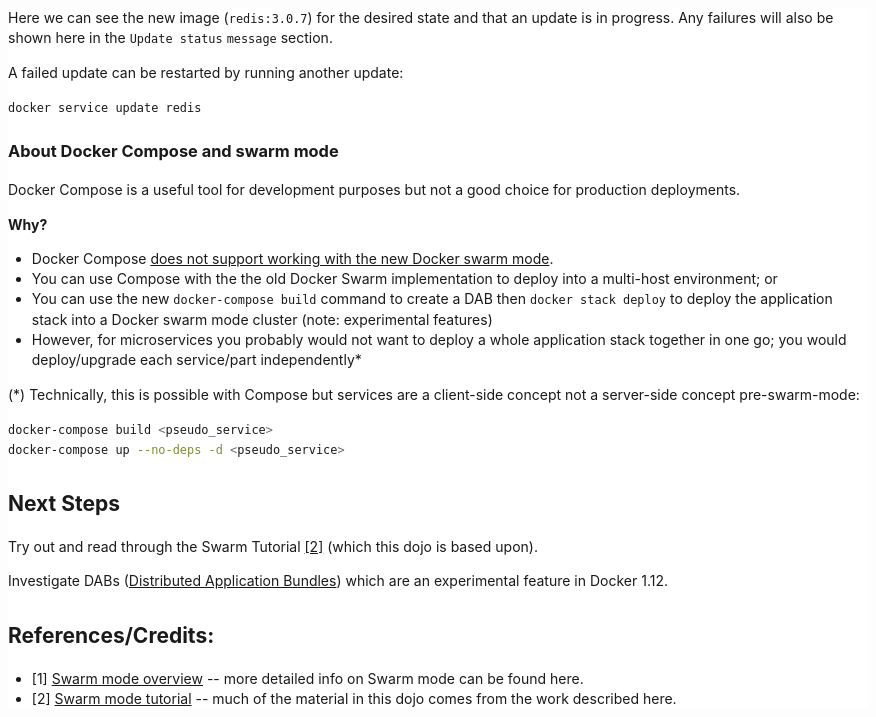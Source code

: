 Here we can see the new image (`redis:3.0.7`) for the desired state and that an update is in progress.  Any failures will also be shown here in the `Update status` `message` section.

A failed update can be restarted by running another update:

```sh
docker service update redis
```

### About Docker Compose and swarm mode

Docker Compose is a useful tool for development purposes but not a good choice for production deployments.

**Why?**

* Docker Compose [does not support working with the new Docker swarm mode](http://stackoverflow.com/questions/38353959/docker-compose-with-docker-1-12-swarm-mode).
* You can use Compose with the the old Docker Swarm implementation to deploy into a multi-host environment; or
* You can use the new `docker-compose build` command to create a DAB then `docker stack deploy` to deploy the application stack into a Docker swarm mode cluster (note: experimental features)
* However, for microservices you probably would not want to deploy a whole application stack together in one go; you would deploy/upgrade each service/part independently\*

(\*) Technically, this is possible with Compose but services are a client-side concept not a server-side concept pre-swarm-mode:

```sh
docker-compose build <pseudo_service>
docker-compose up --no-deps -d <pseudo_service>
```

Next Steps
----------

Try out and read through the Swarm Tutorial [[2]](https://docs.docker.com/engine/swarm/swarm-tutorial/) (which this dojo is based upon).

Investigate DABs ([Distributed Application Bundles](https://blog.docker.com/2016/06/docker-app-bundle/)) which are an experimental feature in Docker 1.12.

References/Credits:
-------------------

* [1] [Swarm mode overview](https://docs.docker.com/engine/swarm) -- more detailed info on Swarm mode can be found here.
* [2] [Swarm mode tutorial](https://docs.docker.com/engine/swarm/swarm-tutorial/) -- much of the material in this dojo comes from the work described here.
